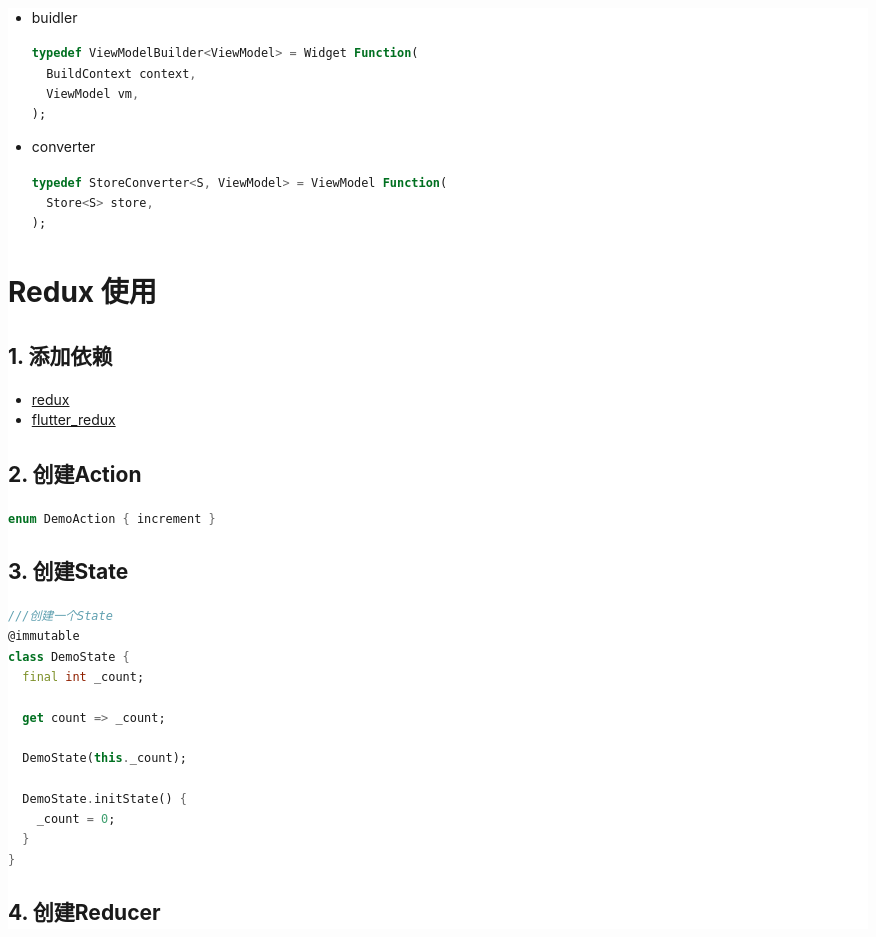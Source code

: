 - buidler

  ```dart
  typedef ViewModelBuilder<ViewModel> = Widget Function(
    BuildContext context,
    ViewModel vm,
  );
  ```

- converter

  ```dart
  typedef StoreConverter<S, ViewModel> = ViewModel Function(
    Store<S> store,
  );
  ```

# Redux 使用

## 1. 添加依赖

- [redux](https://pub.dev/packages/redux#-installing-tab-)
- [flutter_redux](https://pub.dev/packages/flutter_redux#-readme-tab-)

## 2. 创建Action

```dart
enum DemoAction { increment }	
```



## 3.  创建State

```dart
///创建一个State
@immutable
class DemoState {
  final int _count;

  get count => _count;

  DemoState(this._count);

  DemoState.initState() {
    _count = 0;
  }
}
```



## 4. 创建Reducer

